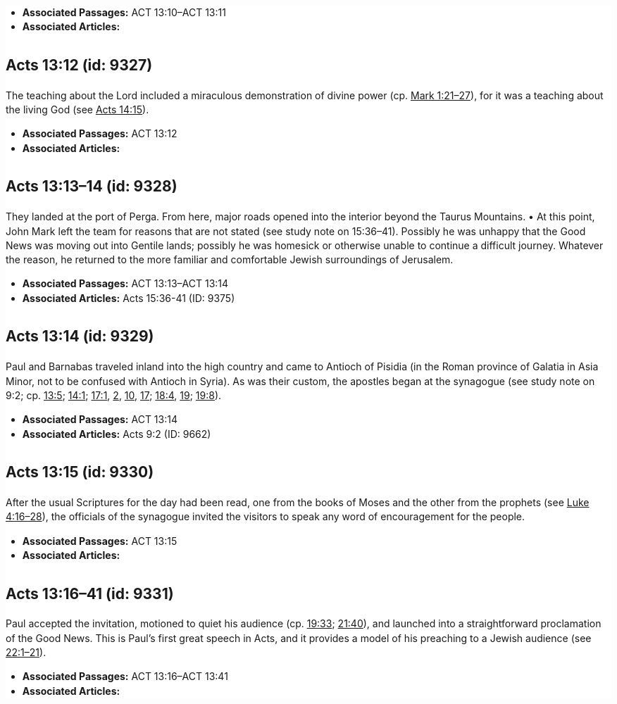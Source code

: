 * **Associated Passages:** ACT 13:10–ACT 13:11
* **Associated Articles:** 

## Acts 13:12 (id: 9327)

The teaching about the Lord included a miraculous demonstration of divine power (cp. [Mark 1:21–27](https://ref.ly/Mark1:21-Mark1:27)), for it was a teaching about the living God (see [Acts 14:15](https://ref.ly/Acts14:15)).

* **Associated Passages:** ACT 13:12
* **Associated Articles:** 

## Acts 13:13–14 (id: 9328)

They landed at the port of Perga. From here, major roads opened into the interior beyond the Taurus Mountains. • At this point, John Mark left the team for reasons that are not stated (see study note on 15:36–41). Possibly he was unhappy that the Good News was moving out into Gentile lands; possibly he was homesick or otherwise unable to continue a difficult journey. Whatever the reason, he returned to the more familiar and comfortable Jewish surroundings of Jerusalem.

* **Associated Passages:** ACT 13:13–ACT 13:14
* **Associated Articles:** Acts 15:36-41 (ID: 9375)

## Acts 13:14 (id: 9329)

Paul and Barnabas traveled inland into the high country and came to Antioch of Pisidia (in the Roman province of Galatia in Asia Minor, not to be confused with Antioch in Syria). As was their custom, the apostles began at the synagogue (see study note on 9:2; cp. [13:5](https://ref.ly/Acts13:5); [14:1](https://ref.ly/Acts14:1); [17:1](https://ref.ly/Acts17:1), [2](https://ref.ly/Acts17:2), [10](https://ref.ly/Acts17:10), [17](https://ref.ly/Acts17:17); [18:4](https://ref.ly/Acts18:4), [19](https://ref.ly/Acts18:19); [19:8](https://ref.ly/Acts19:8)).

* **Associated Passages:** ACT 13:14
* **Associated Articles:** Acts 9:2 (ID: 9662)

## Acts 13:15 (id: 9330)

After the usual Scriptures for the day had been read, one from the books of Moses and the other from the prophets (see [Luke 4:16–28](https://ref.ly/Luke4:16-Luke4:28)), the officials of the synagogue invited the visitors to speak any word of encouragement for the people.

* **Associated Passages:** ACT 13:15
* **Associated Articles:** 

## Acts 13:16–41 (id: 9331)

Paul accepted the invitation, motioned to quiet his audience (cp. [19:33](https://ref.ly/Acts19:33); [21:40](https://ref.ly/Acts21:40)), and launched into a straightforward proclamation of the Good News. This is Paul’s first great speech in Acts, and it provides a model of his preaching to a Jewish audience (see [22:1–21](https://ref.ly/Acts22:1-Acts22:21)).

* **Associated Passages:** ACT 13:16–ACT 13:41
* **Associated Articles:** 
